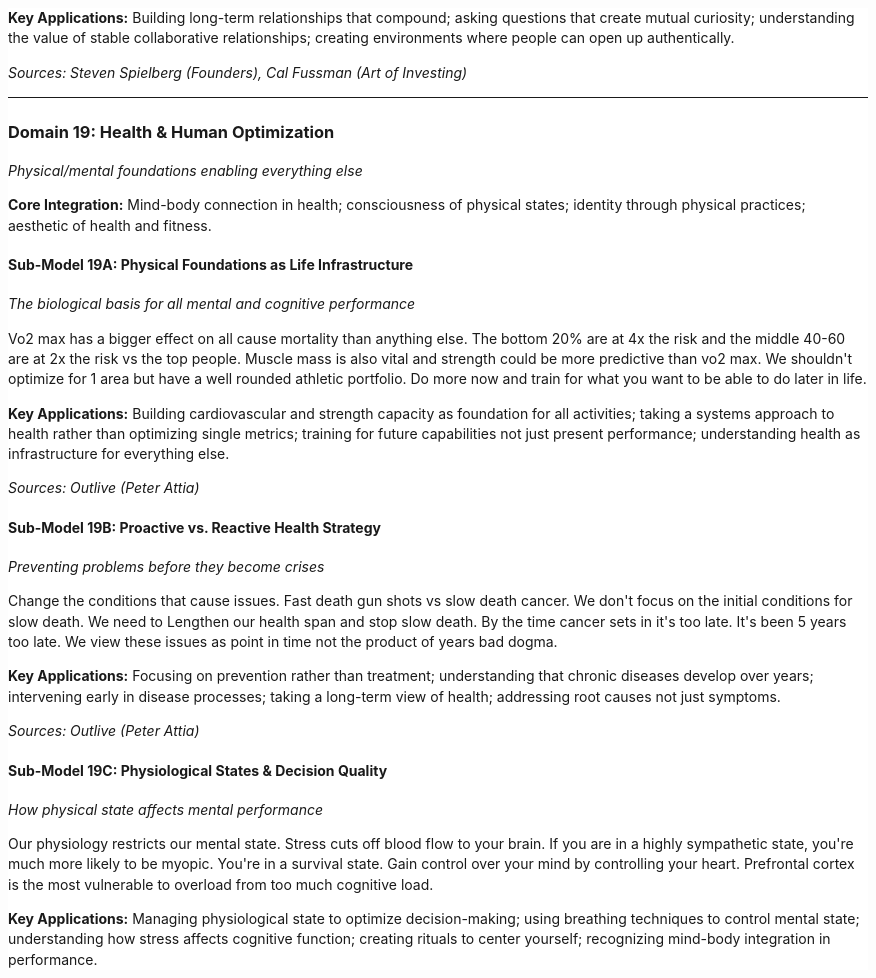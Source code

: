 **Key Applications:** Building long-term relationships that compound; asking questions that create mutual curiosity; understanding the value of stable collaborative relationships; creating environments where people can open up authentically.

*Sources: Steven Spielberg (Founders), Cal Fussman (Art of Investing)*

---

### **Domain 19: Health & Human Optimization**
*Physical/mental foundations enabling everything else*

**Core Integration:** Mind-body connection in health; consciousness of physical states; identity through physical practices; aesthetic of health and fitness.

#### **Sub-Model 19A: Physical Foundations as Life Infrastructure**
*The biological basis for all mental and cognitive performance*

Vo2 max has a bigger effect on all cause mortality than anything else. The bottom 20% are at 4x the risk and the middle 40-60 are at 2x the risk vs the top people. Muscle mass is also vital and strength could be more predictive than vo2 max. We shouldn't optimize for 1 area but have a well rounded athletic portfolio. Do more now and train for what you want to be able to do later in life.

**Key Applications:** Building cardiovascular and strength capacity as foundation for all activities; taking a systems approach to health rather than optimizing single metrics; training for future capabilities not just present performance; understanding health as infrastructure for everything else.

*Sources: Outlive (Peter Attia)*

#### **Sub-Model 19B: Proactive vs. Reactive Health Strategy**
*Preventing problems before they become crises*

Change the conditions that cause issues. Fast death gun shots vs slow death cancer. We don't focus on the initial conditions for slow death. We need to Lengthen our health span and stop slow death. By the time cancer sets in it's too late. It's been 5 years too late. We view these issues as point in time not the product of years bad dogma.

**Key Applications:** Focusing on prevention rather than treatment; understanding that chronic diseases develop over years; intervening early in disease processes; taking a long-term view of health; addressing root causes not just symptoms.

*Sources: Outlive (Peter Attia)*

#### **Sub-Model 19C: Physiological States & Decision Quality**
*How physical state affects mental performance*

Our physiology restricts our mental state. Stress cuts off blood flow to your brain. If you are in a highly sympathetic state, you're much more likely to be myopic. You're in a survival state. Gain control over your mind by controlling your heart. Prefrontal cortex is the most vulnerable to overload from too much cognitive load.

**Key Applications:** Managing physiological state to optimize decision-making; using breathing techniques to control mental state; understanding how stress affects cognitive function; creating rituals to center yourself; recognizing mind-body integration in performance.
